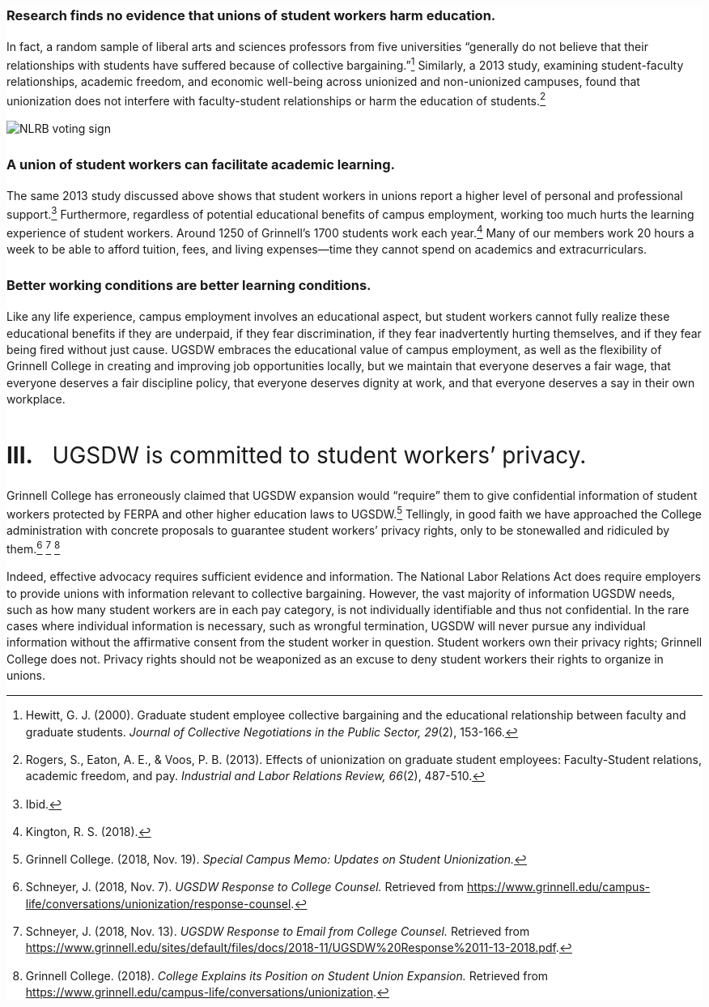 ### Research finds no evidence that unions of student workers harm education. 

In fact, a random sample of liberal arts and sciences professors from five
universities “generally do not believe that their relationships with students
have suffered because of collective bargaining.”[^17] Similarly, a 2013 study,
examining student-faculty relationships, academic freedom, and economic
well-being across unionized and non-unionized campuses, found that unionization
does not interfere with faculty-student relationships or harm the education of
students.[^18]

![NLRB voting sign](/assets/news/nlrb-sign.jpg)
 
### A union of student workers can facilitate academic learning. 

The same 2013 study discussed above shows that student workers in unions report
a higher level of personal and professional support.[^19] Furthermore, regardless
of potential educational benefits of campus employment, working too much hurts
the learning experience of student workers. Around 1250 of Grinnell’s 1700
students work each year.[^20] Many of our members work 20 hours a week to be able
to afford tuition, fees, and living expenses—time they cannot spend on
academics and extracurriculars. 
 
### Better working conditions are better learning conditions. 

Like any life experience, campus employment involves an educational aspect, but
student workers cannot fully realize these educational benefits if they are
underpaid, if they fear discrimination, if they fear inadvertently hurting
themselves, and if they fear being fired without just cause. UGSDW embraces the
educational value of campus employment, as well as the flexibility of Grinnell
College in creating and improving job opportunities locally, but we maintain
that everyone deserves a fair wage, that everyone deserves a fair discipline
policy, that everyone deserves dignity at work, and that everyone deserves a
say in their own workplace.


<div class="text-banner" style="margin: 1em 10% 1em 0">
<h1 style="font-weight: normal">
<span style="font-weight: bold">III.</span>&nbsp;&nbsp;
UGSDW is committed to student workers’ privacy.
</h1>
</div>

Grinnell College has erroneously claimed that UGSDW expansion would “require”
them to give confidential information of student workers protected by FERPA and
other higher education laws to UGSDW.[^21]  Tellingly, in good faith we have
approached the College administration with concrete proposals to guarantee
student workers’ privacy rights, only to be stonewalled and ridiculed by
them.[^22] [^23] [^24]
 
Indeed, effective advocacy requires sufficient evidence and information. The
National Labor Relations Act does require employers to provide unions with
information relevant to collective bargaining. However, the vast majority of
information UGSDW needs, such as how many student workers are in each pay
category, is not individually identifiable and thus not confidential. In the
rare cases where individual information is necessary, such as wrongful
termination, UGSDW will never pursue any individual information without the
affirmative consent from the student worker in question. Student workers own
their privacy rights; Grinnell College does not. Privacy rights should not be
weaponized as an excuse to deny student workers their rights to organize in
unions.


[^1]: Grinnell College has hired [Nyemaster Goode PC](https://www.nyemaster.com/) and [Proskauer Rose LLP](https://www.proskauer.com), as shown on the [official NLRB case page](https://www.nlrb.gov/case/18-RC-228797)
[^2]: Assuming there are 32 weeks in an academic year. [The campus minimum wage in 2008 was $7.25 per hour](https://web.archive.org/web/20080503130809/http://www.grinnell.edu:80/offices/financialaid/typesofaid/employment/).  [The comprehensive fee for academic year 2008-2009 was $42,422](https://web.archive.org/web/20070331101555/http://www.grinnell.edu:80/admission/tuifees/).
[^3]: Assuming there are 32 weeks in an academic year.  [The campus minimum wage in 2018 is $8 per hour](https://www.grinnell.edu/admission/financial-aid/affording-grinnell/student-employment).  [The comprehensive fee for academic year 2018-2019 is $65,202](https://www.grinnell.edu/about-grinnell/offices-and-services/cashier/comprehensive-fees).
[^4]: Calculated using the [US Inflation Calculator](https://www.usinflationcalculator.com/)
[^5]: UGSDW Analysis of Trustees of Grinnell College Form 990s (Annual Tax Returns) from FY 2007 to FY 2017. Form 990s are available at: <https://www.grinnell.edu/about/offices-services/treasurer/accounting/resources>.
[^6]: Grinnell College. (2018). *Grinnell College Philanthropy Continues on the Upswing.* Retrieved from <https://alumni.grinnell.edu/news/fy-2018-success>.
[^7]: Kington, R. S. (2018). *Grinnell College Mission and Student Employment Context.* Retrieved from <https://www.grinnell.edu/sites/default/files/docs/2018-11/Grinnell%20Mission%20Employment%20Context%20Final%5B2%5D.pdf>.
[^8]: Trustees of Grinnell College. (2017). *FY 2017 Financial Report.* Retrieved from <https://www.grinnell.edu/sites/default/files/documents/Grinnell%20College%20-%20Final%20Financial%20Statements%20-%20Short.pdf>.
[^9]: UGSDW Analysis of Trustees of Grinnell College Form 990s.
[^10]: United States Department of Labor. (2008). *History of Federal Minimum Wage Rates Under the Fair Labor Standards Act, 1938 - 2009.* Retrieved from <https://www.dol.gov/whd/minwage/chart.htm>.
[^11]: Grinnell College. (2007, May. 10). *Employment.* Retrieved from <https://web.archive.org/web/20080503130809/http://www.grinnell.edu:80/offices/financialaid/typesofaid/employment/>.
[^12]: UGSDW Analysis of Trustees of Grinnell College Audited Financial Reports FY 2009, FY 2010, FY 2016, and FY 2017. Audited Financial Reports are available at: <https://www.grinnell.edu/about/offices-services/treasurer/accounting/documents>.
[^13]: Neil, M. (2018). *Top Partner Billing Rates at BigLaw Firms Approach $1,500 Per Hour.* Retrieved from <http://www.abajournal.com/news/article/top_partner_billing_rates_at_biglaw_firms_nudge_1500_per_hour>.
[^14]: Under the National Labor Relations Act, it is illegal to threaten employees with adverse actions if they choose a union to represent them. See 29 U.S.C. § 158. 
[^15]: Grinnell College. (2018, Nov. 19). *Special Campus Memo: Updates on Student Unionization.* Retrieved from <https://www.grinnell.edu/news/special-campus-memo-update-student-unionization>.
[^16]: *Collective Bargaining Agreement between Grinnell College and Union of Grinnell Student Dining Workers: September 16, 2017 - June 30, 2019.* Retrieved from <https://www.ugsdw.org/members/contract/>.
[^17]: Hewitt, G. J. (2000). Graduate student employee collective bargaining and the educational relationship between faculty and graduate students. *Journal of Collective Negotiations in the Public Sector, 29*(2), 153-166.
[^18]: Rogers, S., Eaton, A. E., & Voos, P. B. (2013). Effects of unionization on graduate student employees: Faculty-Student relations, academic freedom, and pay. *Industrial and Labor Relations Review, 66*(2), 487-510.
[^19]: Ibid. 
[^20]: Kington, R. S. (2018).
[^21]: Grinnell College. (2018, Nov. 19). *Special Campus Memo: Updates on Student Unionization.*
[^22]: Schneyer, J. (2018, Nov. 7). *UGSDW Response to College Counsel.* Retrieved from <https://www.grinnell.edu/campus-life/conversations/unionization/response-counsel>.
[^23]: Schneyer, J. (2018, Nov. 13). *UGSDW Response to Email from College Counsel.* Retrieved from <https://www.grinnell.edu/sites/default/files/docs/2018-11/UGSDW%20Response%2011-13-2018.pdf>.
[^24]: Grinnell College. (2018). *College Explains its Position on Student Union Expansion.* Retrieved from <https://www.grinnell.edu/campus-life/conversations/unionization>.
[^25]: Decision and Direction of Election. (2018, Nov. 5). *Trustees of Grinnell College 18-RC-228797.* Retrieved from <https://www.nlrb.gov/case/18-RC-228797>.
[^26]: Wallender, A., & Iafolla, R. (2018, Nov. 21). Liberal arts students’ union bid threatens Obama-era policy. *Bloomberg Law.* Retrieved from <https://news.bloomberglaw.com/daily-labor-report/liberal-arts-students-union-bid-threatens-obama-era-policy>.
[^27]: Oppenheimer, M. (2016, Aug. 31). Graduate students, the laborers of academia. *The New Yorker.* Retrieved from <https://www.newyorker.com/business/currency/graduate-students-the-laborers-of-academia>.